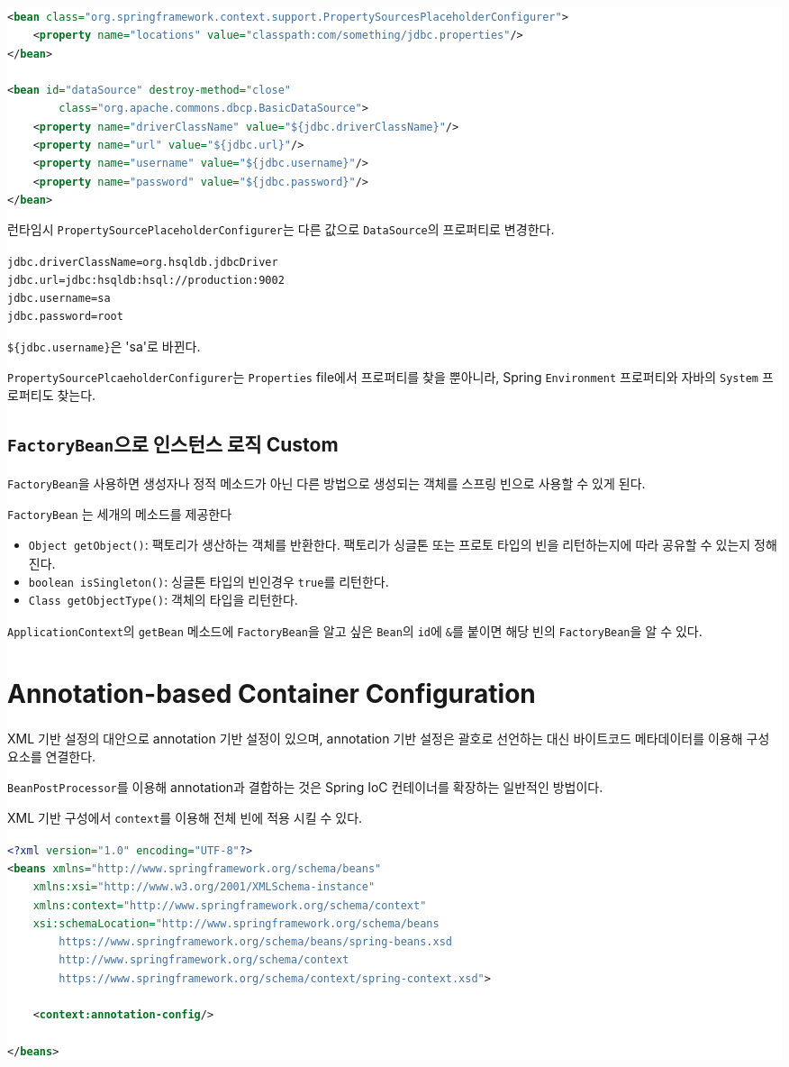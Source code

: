 ```xml
<bean class="org.springframework.context.support.PropertySourcesPlaceholderConfigurer">
    <property name="locations" value="classpath:com/something/jdbc.properties"/>
</bean>

<bean id="dataSource" destroy-method="close"
        class="org.apache.commons.dbcp.BasicDataSource">
    <property name="driverClassName" value="${jdbc.driverClassName}"/>
    <property name="url" value="${jdbc.url}"/>
    <property name="username" value="${jdbc.username}"/>
    <property name="password" value="${jdbc.password}"/>
</bean>
```

런타임시 `PropertySourcePlaceholderConfigurer`는 다른 값으로 `DataSource`의 프로퍼티로 변경한다.

```properties
jdbc.driverClassName=org.hsqldb.jdbcDriver
jdbc.url=jdbc:hsqldb:hsql://production:9002
jdbc.username=sa
jdbc.password=root
```

`${jdbc.username}`은 'sa'로 바뀐다.

`PropertySourcePlcaeholderConfigurer`는 `Properties` file에서 프로퍼티를 찾을 뿐아니라, Spring `Environment` 프로퍼티와 자바의 `System` 프로퍼티도 찾는다.

## `FactoryBean`으로 인스턴스 로직 Custom

`FactoryBean`을 사용하면 생성자나 정적 메소드가 아닌 다른 방법으로 생성되는 객체를 스프링 빈으로 사용할 수 있게 된다.

`FactoryBean` 는 세개의 메소드를 제공한다

- `Object getObject()`: 팩토리가 생산하는 객체를 반환한다. 팩토리가 싱글톤 또는 프로토 타입의 빈을 리턴하는지에 따라 공유할 수 있는지 정해진다.
- `boolean isSingleton()`: 싱글톤 타입의 빈인경우 `true`를 리턴한다.
- `Class getObjectType()`: 객체의 타입을 리턴한다.

`ApplicationContext`의 `getBean` 메소드에 `FactoryBean`을 알고 싶은 `Bean`의 `id`에 `&`를 붙이면 해당 빈의 `FactoryBean`을 알 수 있다.

# Annotation-based Container Configuration

XML 기반 설정의 대안으로 annotation 기반 설정이 있으며, annotation 기반 설정은 괄호로 선언하는 대신 바이트코드 메타데이터를 이용해 구성 요소를 연결한다.

`BeanPostProcessor`를 이용해 annotation과 결합하는 것은 Spring IoC 컨테이너를 확장하는 일반적인 방법이다.

XML 기반 구성에서 `context`를 이용해 전체 빈에 적용 시킬 수 있다.

```xml
<?xml version="1.0" encoding="UTF-8"?>
<beans xmlns="http://www.springframework.org/schema/beans"
    xmlns:xsi="http://www.w3.org/2001/XMLSchema-instance"
    xmlns:context="http://www.springframework.org/schema/context"
    xsi:schemaLocation="http://www.springframework.org/schema/beans
        https://www.springframework.org/schema/beans/spring-beans.xsd
        http://www.springframework.org/schema/context
        https://www.springframework.org/schema/context/spring-context.xsd">

    <context:annotation-config/>

</beans>
```
